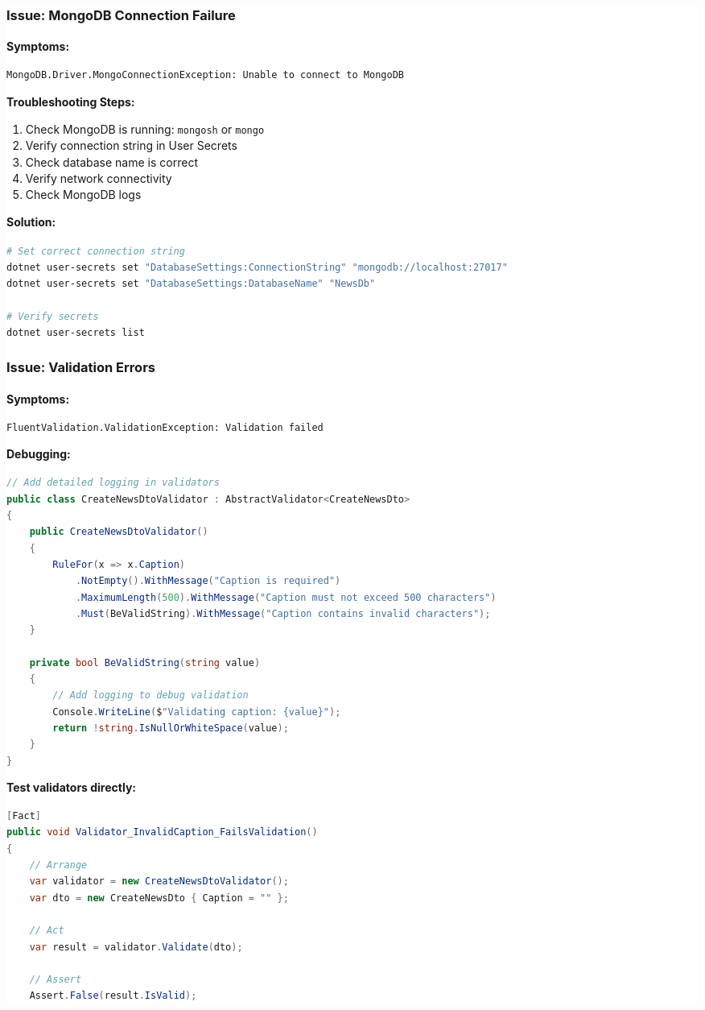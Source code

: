 ### Issue: MongoDB Connection Failure

**Symptoms:**
```
MongoDB.Driver.MongoConnectionException: Unable to connect to MongoDB
```

**Troubleshooting Steps:**
1. Check MongoDB is running: `mongosh` or `mongo`
2. Verify connection string in User Secrets
3. Check database name is correct
4. Verify network connectivity
5. Check MongoDB logs

**Solution:**
```bash
# Set correct connection string
dotnet user-secrets set "DatabaseSettings:ConnectionString" "mongodb://localhost:27017"
dotnet user-secrets set "DatabaseSettings:DatabaseName" "NewsDb"

# Verify secrets
dotnet user-secrets list
```

### Issue: Validation Errors

**Symptoms:**
```
FluentValidation.ValidationException: Validation failed
```

**Debugging:**
```csharp
// Add detailed logging in validators
public class CreateNewsDtoValidator : AbstractValidator<CreateNewsDto>
{
    public CreateNewsDtoValidator()
    {
        RuleFor(x => x.Caption)
            .NotEmpty().WithMessage("Caption is required")
            .MaximumLength(500).WithMessage("Caption must not exceed 500 characters")
            .Must(BeValidString).WithMessage("Caption contains invalid characters");
    }

    private bool BeValidString(string value)
    {
        // Add logging to debug validation
        Console.WriteLine($"Validating caption: {value}");
        return !string.IsNullOrWhiteSpace(value);
    }
}
```

**Test validators directly:**
```csharp
[Fact]
public void Validator_InvalidCaption_FailsValidation()
{
    // Arrange
    var validator = new CreateNewsDtoValidator();
    var dto = new CreateNewsDto { Caption = "" };

    // Act
    var result = validator.Validate(dto);

    // Assert
    Assert.False(result.IsValid);
```
